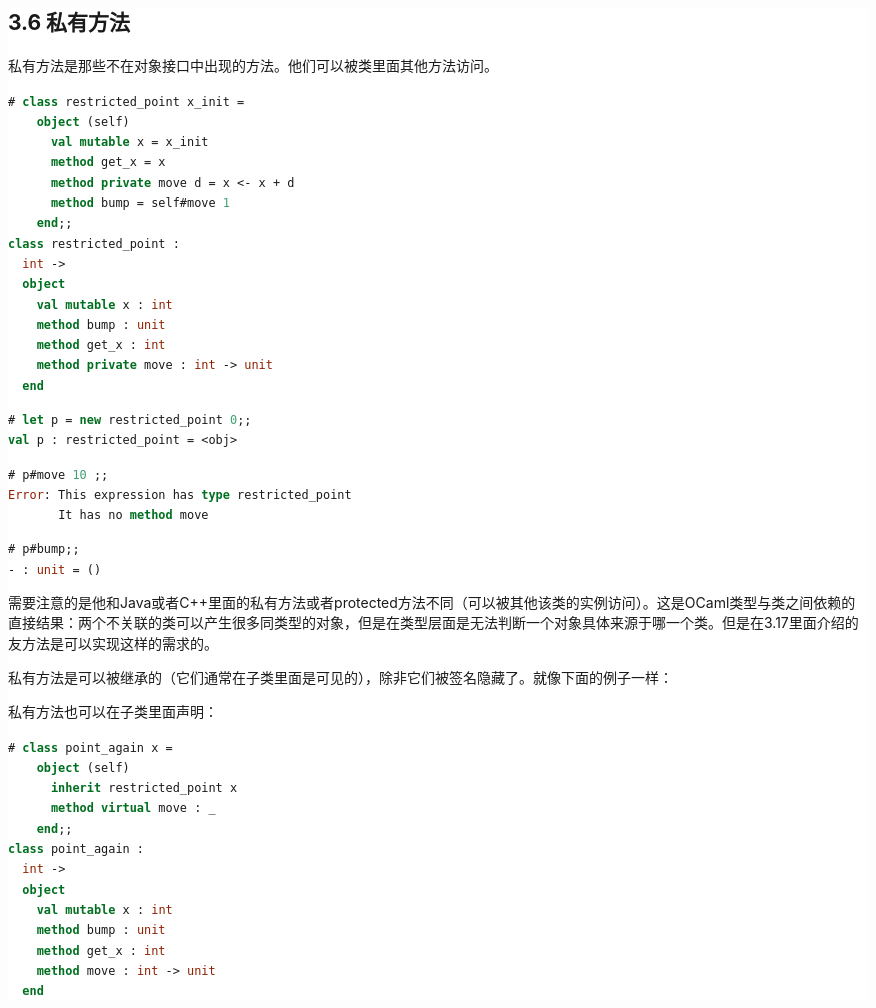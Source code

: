 ## 3.6  私有方法

私有方法是那些不在对象接口中出现的方法。他们可以被类里面其他方法访问。

```ocaml
# class restricted_point x_init =
    object (self)
      val mutable x = x_init
      method get_x = x
      method private move d = x <- x + d
      method bump = self#move 1
    end;;
class restricted_point :
  int ->
  object
    val mutable x : int
    method bump : unit
    method get_x : int
    method private move : int -> unit
  end
```

```ocaml
# let p = new restricted_point 0;;
val p : restricted_point = <obj>
```

```ocaml
# p#move 10 ;;
Error: This expression has type restricted_point
       It has no method move
```

```ocaml
# p#bump;;
- : unit = ()
```

需要注意的是他和Java或者C++里面的私有方法或者protected方法不同（可以被其他该类的实例访问）。这是OCaml类型与类之间依赖的直接结果：两个不关联的类可以产生很多同类型的对象，但是在类型层面是无法判断一个对象具体来源于哪一个类。但是在3.17里面介绍的友方法是可以实现这样的需求的。

私有方法是可以被继承的（它们通常在子类里面是可见的），除非它们被签名隐藏了。就像下面的例子一样：

私有方法也可以在子类里面声明：

```ocaml
# class point_again x =
    object (self)
      inherit restricted_point x
      method virtual move : _
    end;;
class point_again :
  int ->
  object
    val mutable x : int
    method bump : unit
    method get_x : int
    method move : int -> unit
  end
```
